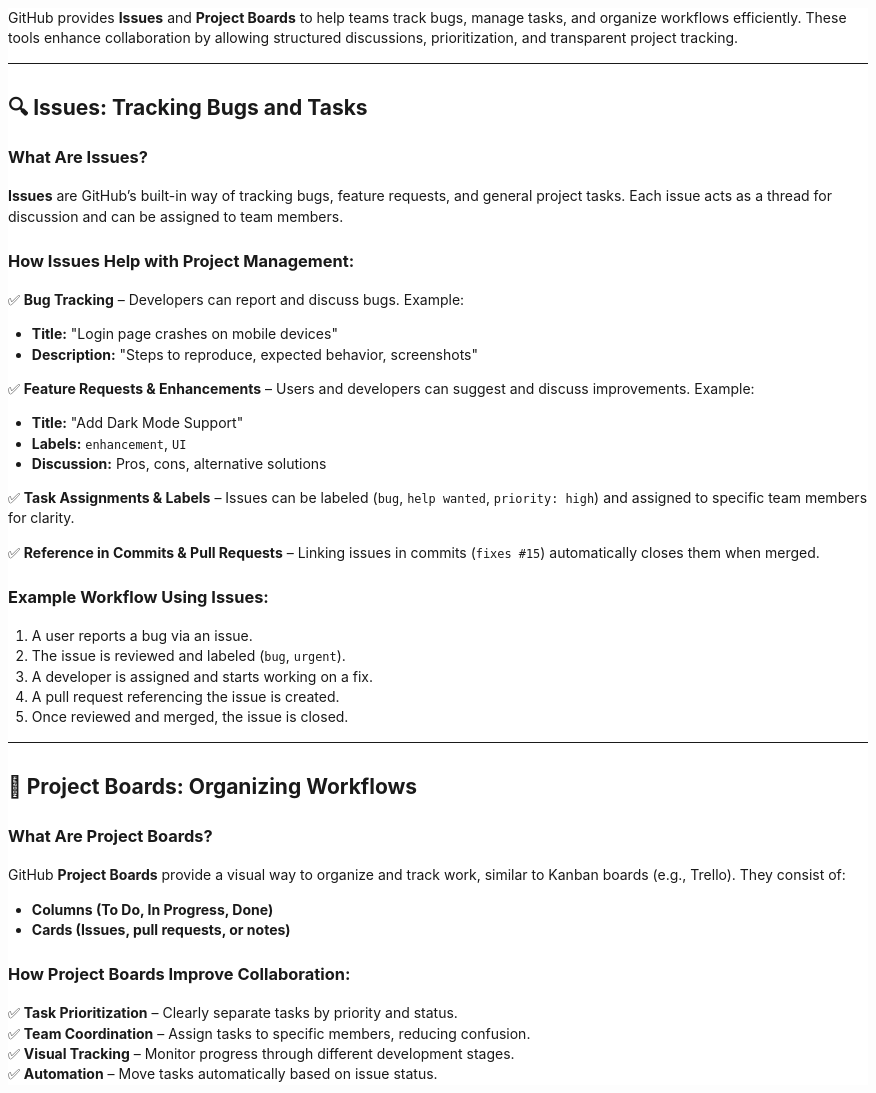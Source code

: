 GitHub provides **Issues** and **Project Boards** to help teams track bugs, manage tasks, and organize workflows efficiently. These tools enhance collaboration by allowing structured discussions, prioritization, and transparent project tracking.  

---

## **🔍 Issues: Tracking Bugs and Tasks**  

### **What Are Issues?**  
**Issues** are GitHub’s built-in way of tracking bugs, feature requests, and general project tasks. Each issue acts as a thread for discussion and can be assigned to team members.

### **How Issues Help with Project Management:**  

✅ **Bug Tracking** – Developers can report and discuss bugs. Example:  
   - **Title:** "Login page crashes on mobile devices"  
   - **Description:** "Steps to reproduce, expected behavior, screenshots"  

✅ **Feature Requests & Enhancements** – Users and developers can suggest and discuss improvements. Example:  
   - **Title:** "Add Dark Mode Support"  
   - **Labels:** `enhancement`, `UI`  
   - **Discussion:** Pros, cons, alternative solutions  

✅ **Task Assignments & Labels** – Issues can be labeled (`bug`, `help wanted`, `priority: high`) and assigned to specific team members for clarity.  

✅ **Reference in Commits & Pull Requests** – Linking issues in commits (`fixes #15`) automatically closes them when merged.  

### **Example Workflow Using Issues:**  
1. A user reports a bug via an issue.  
2. The issue is reviewed and labeled (`bug`, `urgent`).  
3. A developer is assigned and starts working on a fix.  
4. A pull request referencing the issue is created.  
5. Once reviewed and merged, the issue is closed.  

---

## **📌 Project Boards: Organizing Workflows**  

### **What Are Project Boards?**  
GitHub **Project Boards** provide a visual way to organize and track work, similar to Kanban boards (e.g., Trello). They consist of:  
- **Columns (To Do, In Progress, Done)**  
- **Cards (Issues, pull requests, or notes)**  

### **How Project Boards Improve Collaboration:**  
✅ **Task Prioritization** – Clearly separate tasks by priority and status.  
✅ **Team Coordination** – Assign tasks to specific members, reducing confusion.  
✅ **Visual Tracking** – Monitor progress through different development stages.  
✅ **Automation** – Move tasks automatically based on issue status.  
